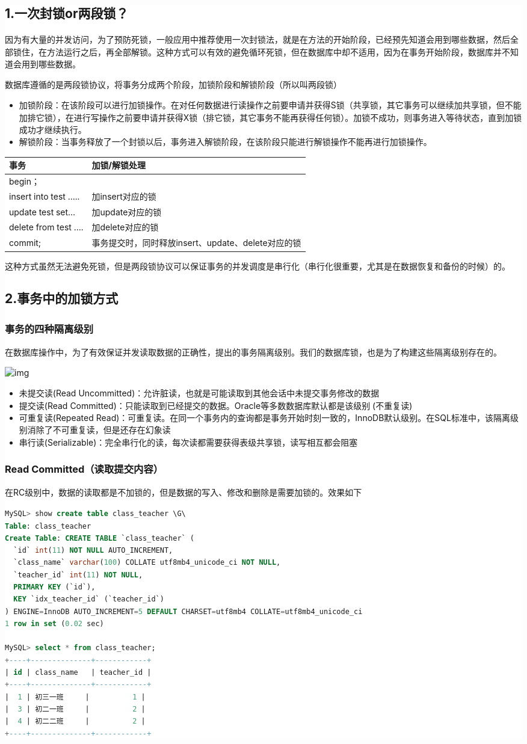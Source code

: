 ## 1.一次封锁or两段锁？

因为有大量的并发访问，为了预防死锁，一般应用中推荐使用一次封锁法，就是在方法的开始阶段，已经预先知道会用到哪些数据，然后全部锁住，在方法运行之后，再全部解锁。这种方式可以有效的避免循环死锁，但在数据库中却不适用，因为在事务开始阶段，数据库并不知道会用到哪些数据。

数据库遵循的是两段锁协议，将事务分成两个阶段，加锁阶段和解锁阶段（所以叫两段锁）

- 加锁阶段：在该阶段可以进行加锁操作。在对任何数据进行读操作之前要申请并获得S锁（共享锁，其它事务可以继续加共享锁，但不能加排它锁），在进行写操作之前要申请并获得X锁（排它锁，其它事务不能再获得任何锁）。加锁不成功，则事务进入等待状态，直到加锁成功才继续执行。
- 解锁阶段：当事务释放了一个封锁以后，事务进入解锁阶段，在该阶段只能进行解锁操作不能再进行加锁操作。

| 事务                 | 加锁/解锁处理                                      |
| :------------------- | :------------------------------------------------- |
| begin；              |                                                    |
| insert into test ….. | 加insert对应的锁                                   |
| update test set…     | 加update对应的锁                                   |
| delete from test ….  | 加delete对应的锁                                   |
| commit;              | 事务提交时，同时释放insert、update、delete对应的锁 |

这种方式虽然无法避免死锁，但是两段锁协议可以保证事务的并发调度是串行化（串行化很重要，尤其是在数据恢复和备份的时候）的。

## 2.事务中的加锁方式

### 事务的四种隔离级别

在数据库操作中，为了有效保证并发读取数据的正确性，提出的事务隔离级别。我们的数据库锁，也是为了构建这些隔离级别存在的。

![img](picture\数据库.assets\68747470733a2f2f63732d6e6f7465732d313235363130393739362e636f732e61702d6775616e677a686f752e6d7971636c6f75642e636f6d2f696d6167652d32303139313230373232333430303738372e706e67?lastModify=1617001909)

- 未提交读(Read Uncommitted)：允许脏读，也就是可能读取到其他会话中未提交事务修改的数据
- 提交读(Read Committed)：只能读取到已经提交的数据。Oracle等多数数据库默认都是该级别 (不重复读)
- 可重复读(Repeated Read)：可重复读。在同一个事务内的查询都是事务开始时刻一致的，InnoDB默认级别。在SQL标准中，该隔离级别消除了不可重复读，但是还存在幻象读
- 串行读(Serializable)：完全串行化的读，每次读都需要获得表级共享锁，读写相互都会阻塞

### Read Committed（读取提交内容）

在RC级别中，数据的读取都是不加锁的，但是数据的写入、修改和删除是需要加锁的。效果如下

```sql
MySQL> show create table class_teacher \G\
Table: class_teacher
Create Table: CREATE TABLE `class_teacher` (
  `id` int(11) NOT NULL AUTO_INCREMENT,
  `class_name` varchar(100) COLLATE utf8mb4_unicode_ci NOT NULL,
  `teacher_id` int(11) NOT NULL,
  PRIMARY KEY (`id`),
  KEY `idx_teacher_id` (`teacher_id`)
) ENGINE=InnoDB AUTO_INCREMENT=5 DEFAULT CHARSET=utf8mb4 COLLATE=utf8mb4_unicode_ci
1 row in set (0.02 sec)

MySQL> select * from class_teacher;
+----+--------------+------------+
| id | class_name   | teacher_id |
+----+--------------+------------+
|  1 | 初三一班     |          1 |
|  3 | 初二一班     |          2 |
|  4 | 初二二班     |          2 |
+----+--------------+------------+
```
